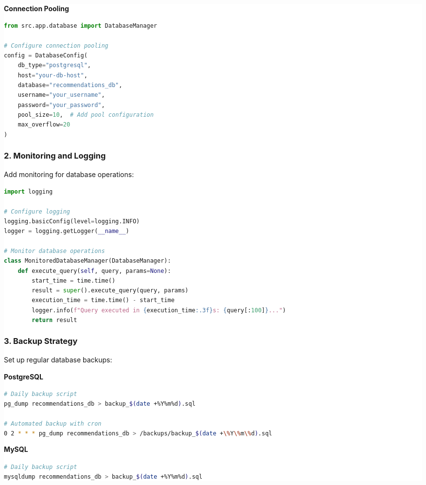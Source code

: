 **Connection Pooling**
```python
from src.app.database import DatabaseManager

# Configure connection pooling
config = DatabaseConfig(
    db_type="postgresql",
    host="your-db-host",
    database="recommendations_db",
    username="your_username",
    password="your_password",
    pool_size=10,  # Add pool configuration
    max_overflow=20
)
```

### 2. Monitoring and Logging

Add monitoring for database operations:

```python
import logging

# Configure logging
logging.basicConfig(level=logging.INFO)
logger = logging.getLogger(__name__)

# Monitor database operations
class MonitoredDatabaseManager(DatabaseManager):
    def execute_query(self, query, params=None):
        start_time = time.time()
        result = super().execute_query(query, params)
        execution_time = time.time() - start_time
        logger.info(f"Query executed in {execution_time:.3f}s: {query[:100]}...")
        return result
```

### 3. Backup Strategy

Set up regular database backups:

**PostgreSQL**
```bash
# Daily backup script
pg_dump recommendations_db > backup_$(date +%Y%m%d).sql

# Automated backup with cron
0 2 * * * pg_dump recommendations_db > /backups/backup_$(date +\%Y\%m\%d).sql
```

**MySQL**
```bash
# Daily backup script
mysqldump recommendations_db > backup_$(date +%Y%m%d).sql
```
